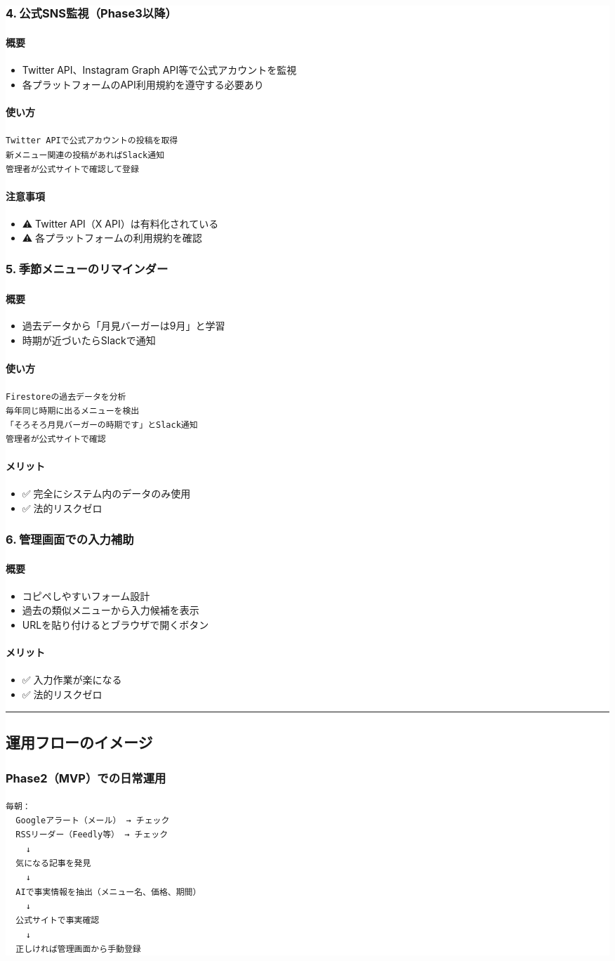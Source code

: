 ### 4. 公式SNS監視（Phase3以降）

#### 概要
- Twitter API、Instagram Graph API等で公式アカウントを監視
- 各プラットフォームのAPI利用規約を遵守する必要あり

#### 使い方
```
Twitter APIで公式アカウントの投稿を取得
新メニュー関連の投稿があればSlack通知
管理者が公式サイトで確認して登録
```

#### 注意事項
- ⚠️ Twitter API（X API）は有料化されている
- ⚠️ 各プラットフォームの利用規約を確認

### 5. 季節メニューのリマインダー

#### 概要
- 過去データから「月見バーガーは9月」と学習
- 時期が近づいたらSlackで通知

#### 使い方
```
Firestoreの過去データを分析
毎年同じ時期に出るメニューを検出
「そろそろ月見バーガーの時期です」とSlack通知
管理者が公式サイトで確認
```

#### メリット
- ✅ 完全にシステム内のデータのみ使用
- ✅ 法的リスクゼロ

### 6. 管理画面での入力補助

#### 概要
- コピペしやすいフォーム設計
- 過去の類似メニューから入力候補を表示
- URLを貼り付けるとブラウザで開くボタン

#### メリット
- ✅ 入力作業が楽になる
- ✅ 法的リスクゼロ

---

## 運用フローのイメージ

### Phase2（MVP）での日常運用
```
毎朝：
  Googleアラート（メール） → チェック
  RSSリーダー（Feedly等） → チェック
    ↓
  気になる記事を発見
    ↓
  AIで事実情報を抽出（メニュー名、価格、期間）
    ↓
  公式サイトで事実確認
    ↓
  正しければ管理画面から手動登録
```